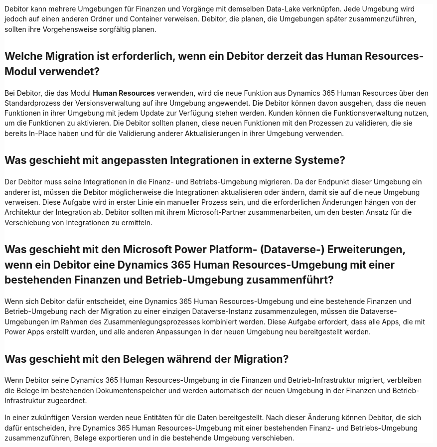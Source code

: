 Debitor kann mehrere Umgebungen für Finanzen und Vorgänge mit demselben Data-Lake verknüpfen. Jede Umgebung wird jedoch auf einen anderen Ordner und Container verweisen. Debitor, die planen, die Umgebungen später zusammenzuführen, sollten ihre Vorgehensweise sorgfältig planen.
 
## <a name="what-migration-will-be-required-if-a-customer-is-currently-using-the-human-resources-module"></a>Welche Migration ist erforderlich, wenn ein Debitor derzeit das Human Resources-Modul verwendet?

Bei Debitor, die das Modul **Human Resources** verwenden, wird die neue Funktion aus Dynamics 365 Human Resources über den Standardprozess der Versionsverwaltung auf ihre Umgebung angewendet. Die Debitor können davon ausgehen, dass die neuen Funktionen in ihrer Umgebung mit jedem Update zur Verfügung stehen werden. Kunden können die Funktionsverwaltung nutzen, um die Funktionen zu aktivieren. Die Debitor sollten planen, diese neuen Funktionen mit den Prozessen zu validieren, die sie bereits In-Place haben und für die Validierung anderer Aktualisierungen in ihrer Umgebung verwenden.

## <a name="what-will-happen-to-custom-integrations-to-external-systems"></a>Was geschieht mit angepassten Integrationen in externe Systeme?

Der Debitor muss seine Integrationen in die Finanz- und Betriebs-Umgebung migrieren. Da der Endpunkt dieser Umgebung ein anderer ist, müssen die Debitor möglicherweise die Integrationen aktualisieren oder ändern, damit sie auf die neue Umgebung verweisen. Diese Aufgabe wird in erster Linie ein manueller Prozess sein, und die erforderlichen Änderungen hängen von der Architektur der Integration ab. Debitor sollten mit ihrem Microsoft-Partner zusammenarbeiten, um den besten Ansatz für die Verschiebung von Integrationen zu ermitteln.

## <a name="what-will-happen-to-microsoft-power-platform-dataverse-extensions-if-customers-merge-a-dynamics-365-human-resources-environment-with-an-existing-finance-and-operations-environment"></a>Was geschieht mit den Microsoft Power Platform- (Dataverse-) Erweiterungen, wenn ein Debitor eine Dynamics 365 Human Resources-Umgebung mit einer bestehenden Finanzen und Betrieb-Umgebung zusammenführt?

Wenn sich Debitor dafür entscheidet, eine Dynamics 365 Human Resources-Umgebung und eine bestehende Finanzen und Betrieb-Umgebung nach der Migration zu einer einzigen Dataverse-Instanz zusammenzulegen, müssen die Dataverse-Umgebungen im Rahmen des Zusammenlegungsprozesses kombiniert werden. Diese Aufgabe erfordert, dass alle Apps, die mit Power Apps erstellt wurden, und alle anderen Anpassungen in der neuen Umgebung neu bereitgestellt werden.

## <a name="what-will-happen-to-documents-during-the-migration"></a>Was geschieht mit den Belegen während der Migration?

Wenn Debitor seine Dynamics 365 Human Resources-Umgebung in die Finanzen und Betrieb-Infrastruktur migriert, verbleiben die Belege im bestehenden Dokumentenspeicher und werden automatisch der neuen Umgebung in der Finanzen und Betrieb-Infrastruktur zugeordnet.

In einer zukünftigen Version werden neue Entitäten für die Daten bereitgestellt. Nach dieser Änderung können Debitor, die sich dafür entscheiden, ihre Dynamics 365 Human Resources-Umgebung mit einer bestehenden Finanz- und Betriebs-Umgebung zusammenzuführen, Belege exportieren und in die bestehende Umgebung verschieben.
